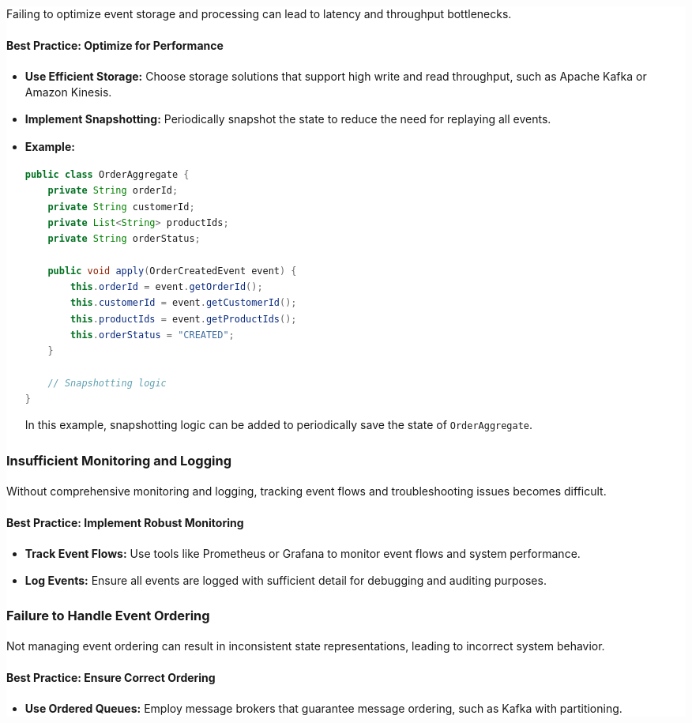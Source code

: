 Failing to optimize event storage and processing can lead to latency and throughput bottlenecks.

#### Best Practice: Optimize for Performance

- **Use Efficient Storage:** Choose storage solutions that support high write and read throughput, such as Apache Kafka or Amazon Kinesis.

- **Implement Snapshotting:** Periodically snapshot the state to reduce the need for replaying all events.

- **Example:**

  ```java
  public class OrderAggregate {
      private String orderId;
      private String customerId;
      private List<String> productIds;
      private String orderStatus;

      public void apply(OrderCreatedEvent event) {
          this.orderId = event.getOrderId();
          this.customerId = event.getCustomerId();
          this.productIds = event.getProductIds();
          this.orderStatus = "CREATED";
      }

      // Snapshotting logic
  }
  ```

  In this example, snapshotting logic can be added to periodically save the state of `OrderAggregate`.

### Insufficient Monitoring and Logging

Without comprehensive monitoring and logging, tracking event flows and troubleshooting issues becomes difficult.

#### Best Practice: Implement Robust Monitoring

- **Track Event Flows:** Use tools like Prometheus or Grafana to monitor event flows and system performance.

- **Log Events:** Ensure all events are logged with sufficient detail for debugging and auditing purposes.

### Failure to Handle Event Ordering

Not managing event ordering can result in inconsistent state representations, leading to incorrect system behavior.

#### Best Practice: Ensure Correct Ordering

- **Use Ordered Queues:** Employ message brokers that guarantee message ordering, such as Kafka with partitioning.
